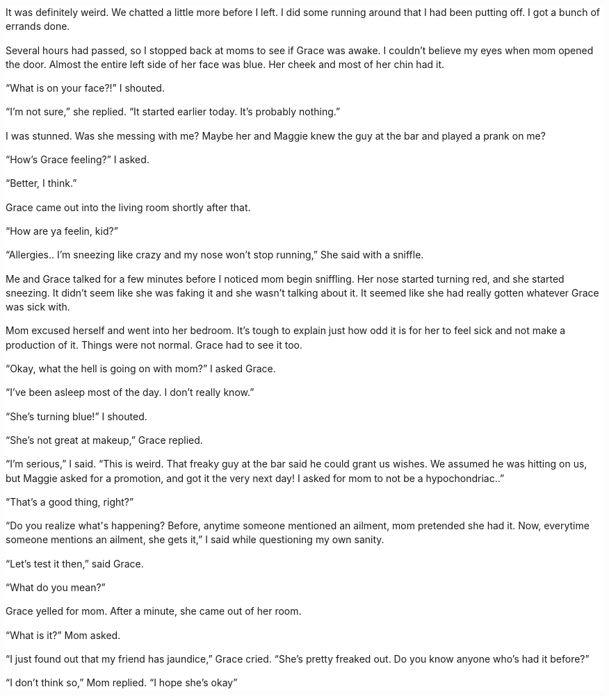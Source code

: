 It was definitely weird. We chatted a little more before I left. I did some running around that I had been putting off. I got a bunch of errands done. 

Several hours had passed, so I stopped back at moms to see if Grace was awake. I couldn’t believe my eyes when mom opened the door. Almost the entire left side of her face was blue. Her cheek and most of her chin had it. 

“What is on your face?!” I shouted.

“I’m not sure,” she replied. “It started earlier today. It’s probably nothing.”

I was stunned. Was she messing with me? Maybe her and Maggie knew the guy at the bar and played a prank on me?

“How’s Grace feeling?” I asked. 

“Better, I think.”

Grace came out into the living room shortly after that.

“How are ya feelin, kid?”

“Allergies.. I’m sneezing like crazy and my nose won’t stop running,” She said with a sniffle. 

Me and Grace talked for a few minutes before I noticed mom begin sniffling. Her nose started turning red, and she started sneezing. It didn’t seem like she was faking it and she wasn’t talking about it. It seemed like she had really gotten whatever Grace was sick with. 

Mom excused herself and went into her bedroom. It’s tough to explain just how odd it is for her to feel sick and not make a production of it. Things were not normal. Grace had to see it too.

“Okay, what the hell is going on with mom?” I asked Grace.

“I’ve been asleep most of the day. I don’t really know.”

“She’s turning blue!” I shouted.

“She’s not great at makeup,” Grace replied.

“I’m serious,” I said. “This is weird. That freaky guy at the bar said he could grant us wishes. We assumed he was hitting on us, but Maggie asked for a promotion, and got it the very next day! I asked for mom to not be a hypochondriac..”

“That’s a good thing, right?”

“Do you realize what's happening? Before, anytime someone mentioned an ailment, mom pretended she had it. Now, everytime someone mentions an ailment, she gets it,” I said while questioning my own sanity. 

“Let’s test it then,” said Grace.

“What do you mean?”

Grace yelled for mom. After a minute, she came out of her room. 

“What is it?” Mom asked. 

“I just found out that my friend has jaundice,” Grace cried. “She’s pretty freaked out. Do you know anyone who’s had it before?”

“I don’t think so,” Mom replied. “I hope she’s okay”
